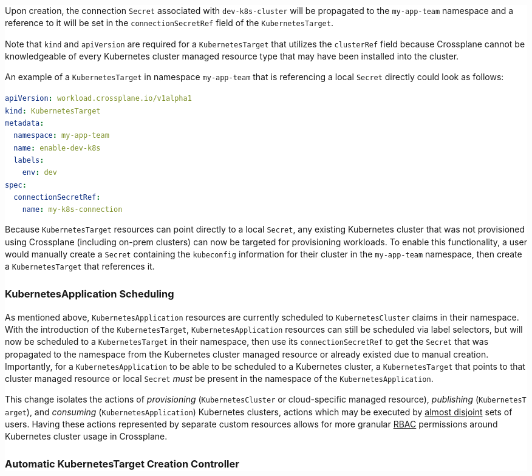 Upon creation, the connection `Secret` associated with `dev-k8s-cluster` will be
propagated to the `my-app-team` namespace and a reference to it will be set in
the `connectionSecretRef` field of the `KubernetesTarget`.

Note that `kind` and `apiVersion` are required for a `KubernetesTarget` that
utilizes the `clusterRef` field because Crossplane cannot be knowledgeable of
every Kubernetes cluster managed resource type that may have been installed into
the cluster.

An example of a `KubernetesTarget` in namespace `my-app-team` that is
referencing a local `Secret` directly could look as follows:

```yaml
apiVersion: workload.crossplane.io/v1alpha1
kind: KubernetesTarget
metadata:
  namespace: my-app-team
  name: enable-dev-k8s
  labels:
    env: dev
spec:
  connectionSecretRef:
    name: my-k8s-connection
```

Because `KubernetesTarget` resources can point directly to a local `Secret`, any
existing Kubernetes cluster that was not provisioned using Crossplane (including
on-prem clusters) can now be targeted for provisioning workloads. To enable this
functionality, a user would manually create a `Secret` containing the
`kubeconfig` information for their cluster in the `my-app-team` namespace, then
create a `KubernetesTarget` that references it.

### KubernetesApplication Scheduling

As mentioned above, `KubernetesApplication` resources are currently scheduled to
`KubernetesCluster` claims in their namespace. With the introduction of the
`KubernetesTarget`, `KubernetesApplication` resources can still be scheduled via
label selectors, but will now be scheduled to a `KubernetesTarget` in their
namespace, then use its `connectionSecretRef` to get the `Secret` that was
propagated to the namespace from the Kubernetes cluster managed resource or
already existed due to manual creation. Importantly, for a
`KubernetesApplication` to be able to be scheduled to a Kubernetes cluster, a
`KubernetesTarget` that points to that cluster managed resource or local
`Secret` *must* be present in the namespace of the `KubernetesApplication`.

This change isolates the actions of *provisioning* (`KubernetesCluster` or
cloud-specific managed resource), *publishing* (`KubernetesTarget`), and
*consuming* (`KubernetesApplication`) Kubernetes clusters, actions which may be
executed by [almost disjoint] sets of users. Having these actions represented by
separate custom resources allows for more granular [RBAC] permissions around
Kubernetes cluster usage in Crossplane.

### Automatic KubernetesTarget Creation Controller


[almost disjoint]: https://en.wikipedia.org/wiki/Almost_disjoint_sets
[RBAC]: https://kubernetes.io/docs/reference/access-authn-authz/rbac/
[core Crossplane]: https://github.com/crossplane/crossplane
[scheduling controller]: https://github.com/crossplane/crossplane/blob/2cab9826a1d5088a87b5d24693336d228279a3a7/pkg/controller/workload/kubernetes/scheduler/scheduler.go#L57
[remote cluster connection information]: https://github.com/crossplane/crossplane/blob/2cab9826a1d5088a87b5d24693336d228279a3a7/pkg/controller/workload/kubernetes/resource/resource.go#L401
[predicates]: https://godoc.org/sigs.k8s.io/controller-runtime/pkg/predicate
[crossplane-runtime]: https://github.com/alecrajeev/crossplane-runtime
[garbage collection]: https://kubernetes.io/docs/concepts/workloads/controllers/garbage-collection/